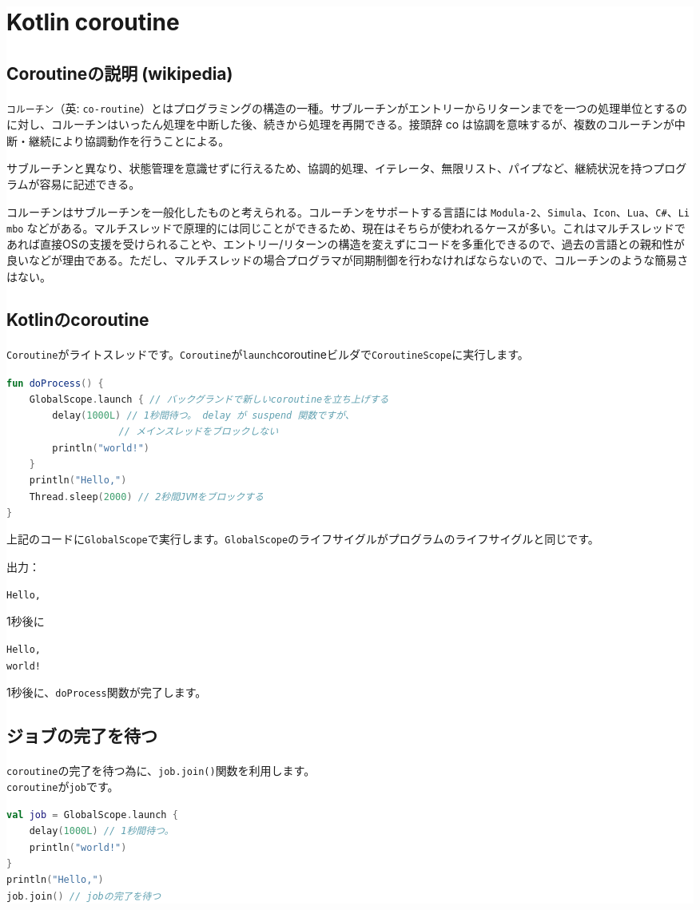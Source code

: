 # Kotlin coroutine

## Coroutineの説明 (wikipedia)

`コルーチン`（英: `co-routine`）とはプログラミングの構造の一種。サブルーチンがエントリーからリターンまでを一つの処理単位とするのに対し、コルーチンはいったん処理を中断した後、続きから処理を再開できる。接頭辞 co は協調を意味するが、複数のコルーチンが中断・継続により協調動作を行うことによる。

サブルーチンと異なり、状態管理を意識せずに行えるため、協調的処理、イテレータ、無限リスト、パイプなど、継続状況を持つプログラムが容易に記述できる。

コルーチンはサブルーチンを一般化したものと考えられる。コルーチンをサポートする言語には `Modula-2`、`Simula`、`Icon`、`Lua`、`C#`、`Limbo` などがある。マルチスレッドで原理的には同じことができるため、現在はそちらが使われるケースが多い。これはマルチスレッドであれば直接OSの支援を受けられることや、エントリー/リターンの構造を変えずにコードを多重化できるので、過去の言語との親和性が良いなどが理由である。ただし、マルチスレッドの場合プログラマが同期制御を行わなければならないので、コルーチンのような簡易さはない。 

## Kotlinのcoroutine

`Coroutine`がライトスレッドです。`Coroutine`が`launch`coroutineビルダで`CoroutineScope`に実行します。

```kotlin
fun doProcess() {
    GlobalScope.launch { // バックグランドで新しいcoroutineを立ち上げする
        delay(1000L) // 1秒間待つ。 delay が suspend 関数ですが、
        　　　　　　　// メインスレッドをブロックしない
        println("world!")
    }
    println("Hello,")
    Thread.sleep(2000) // 2秒間JVMをブロックする
}
```

上記のコードに`GlobalScope`で実行します。`GlobalScope`のライフサイグルがプログラムのライフサイグルと同じです。

出力：

```
Hello,
```
1秒後に
```
Hello,
world!
```
1秒後に、`doProcess`関数が完了します。

## ジョブの完了を待つ

`coroutine`の完了を待つ為に、`job.join()`関数を利用します。    
`coroutine`が`job`です。

```kotlin
val job = GlobalScope.launch {
    delay(1000L) // 1秒間待つ。
    println("world!")
}
println("Hello,")
job.join() // jobの完了を待つ
```
